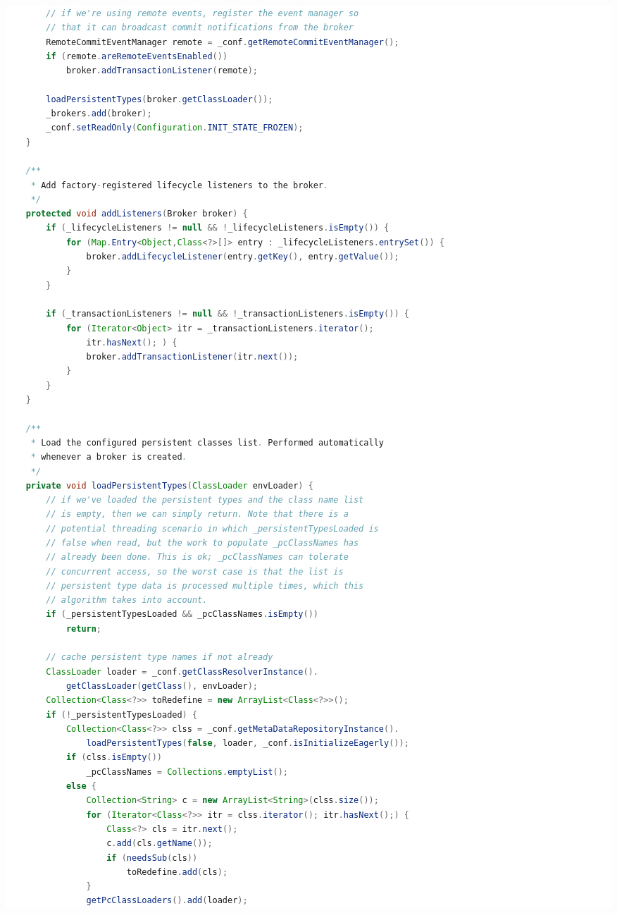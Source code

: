 ```java
        // if we're using remote events, register the event manager so
        // that it can broadcast commit notifications from the broker
        RemoteCommitEventManager remote = _conf.getRemoteCommitEventManager();
        if (remote.areRemoteEventsEnabled())
            broker.addTransactionListener(remote);

        loadPersistentTypes(broker.getClassLoader());
        _brokers.add(broker);
        _conf.setReadOnly(Configuration.INIT_STATE_FROZEN);
    }

    /**
     * Add factory-registered lifecycle listeners to the broker.
     */
    protected void addListeners(Broker broker) {
        if (_lifecycleListeners != null && !_lifecycleListeners.isEmpty()) {
            for (Map.Entry<Object,Class<?>[]> entry : _lifecycleListeners.entrySet()) {
                broker.addLifecycleListener(entry.getKey(), entry.getValue());
            }
        }

        if (_transactionListeners != null && !_transactionListeners.isEmpty()) {
            for (Iterator<Object> itr = _transactionListeners.iterator();
                itr.hasNext(); ) {
                broker.addTransactionListener(itr.next());
            }
        }
    }

    /**
     * Load the configured persistent classes list. Performed automatically
     * whenever a broker is created.
     */
    private void loadPersistentTypes(ClassLoader envLoader) {
        // if we've loaded the persistent types and the class name list
        // is empty, then we can simply return. Note that there is a
        // potential threading scenario in which _persistentTypesLoaded is
        // false when read, but the work to populate _pcClassNames has
        // already been done. This is ok; _pcClassNames can tolerate
        // concurrent access, so the worst case is that the list is
        // persistent type data is processed multiple times, which this
        // algorithm takes into account.
        if (_persistentTypesLoaded && _pcClassNames.isEmpty())
            return;

        // cache persistent type names if not already
        ClassLoader loader = _conf.getClassResolverInstance().
            getClassLoader(getClass(), envLoader);
        Collection<Class<?>> toRedefine = new ArrayList<Class<?>>();
        if (!_persistentTypesLoaded) {
            Collection<Class<?>> clss = _conf.getMetaDataRepositoryInstance().
                loadPersistentTypes(false, loader, _conf.isInitializeEagerly());
            if (clss.isEmpty())
                _pcClassNames = Collections.emptyList();
            else {
                Collection<String> c = new ArrayList<String>(clss.size());
                for (Iterator<Class<?>> itr = clss.iterator(); itr.hasNext();) {
                    Class<?> cls = itr.next();
                    c.add(cls.getName());
                    if (needsSub(cls))
                        toRedefine.add(cls);
                }
                getPcClassLoaders().add(loader);
```